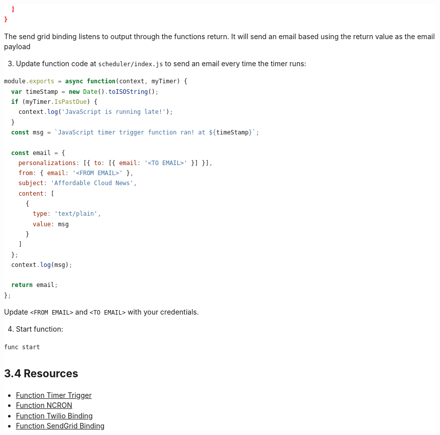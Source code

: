 ```json
  ]
}
```

The send grid binding listens to output through the functions return. It will send an email based using the return value as the email payload


3. Update function code at `scheduler/index.js` to send an email every time the timer runs:

```js
module.exports = async function(context, myTimer) {
  var timeStamp = new Date().toISOString();
  if (myTimer.IsPastDue) {
    context.log('JavaScript is running late!');
  }
  const msg = `JavaScript timer trigger function ran! at ${timeStamp}`;

  const email = {
    personalizations: [{ to: [{ email: '<TO EMAIL>' }] }],
    from: { email: '<FROM EMAIL>' },
    subject: 'Affordable Cloud News',
    content: [
      {
        type: 'text/plain',
        value: msg
      }
    ]
  };
  context.log(msg);

  return email;
};
```

Update `<FROM EMAIL>` and `<TO EMAIL>` with your credentials.


4. Start function:

```bash
func start
```

## 3.4 Resources

- [Function Timer Trigger](https://docs.microsoft.com/en-us/azure/azure-functions/functions-bindings-timer?WT.mc_id=affordableserverless-workshop-chnwamba)
- [Function NCRON](https://docs.microsoft.com/en-us/azure/azure-functions/functions-bindings-timer?WT.mc_id=affordableserverless-workshop-chnwamba)
- [Function Twilio Binding](https://docs.microsoft.com/en-us/azure/azure-functions/functions-bindings-twilio?WT.mc_id=affordableserverless-workshop-chnwamba)
- [Function SendGrid Binding](https://docs.microsoft.com/en-us/azure/azure-functions/functions-bindings-sendgrid?WT.mc_id=affordableserverless-workshop-chnwamba)
